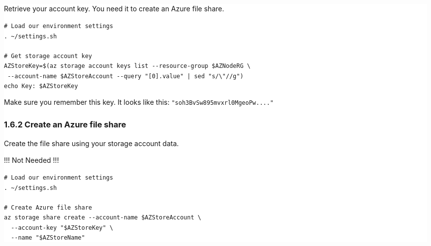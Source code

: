 
Retrieve your account key. You need it to create an Azure file share.

```
# Load our environment settings
. ~/settings.sh

# Get storage account key
AZStoreKey=$(az storage account keys list --resource-group $AZNodeRG \
 --account-name $AZStoreAccount --query "[0].value" | sed "s/\"//g")
echo Key: $AZStoreKey

```

Make sure you remember this key. It looks like this: `"soh3BvSw895mvxrl0MgeoPw...."`


### 1.6.2 Create an Azure file share

Create the file share using your storage account data.

!!! Not Needed !!!

```
# Load our environment settings
. ~/settings.sh

# Create Azure file share
az storage share create --account-name $AZStoreAccount \
  --account-key "$AZStoreKey" \
  --name "$AZStoreName"

```

